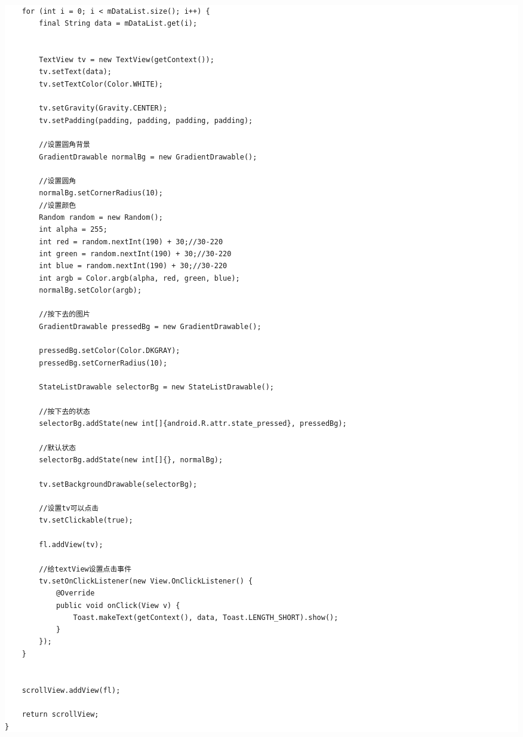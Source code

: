         for (int i = 0; i < mDataList.size(); i++) {
            final String data = mDataList.get(i);


            TextView tv = new TextView(getContext());
            tv.setText(data);
            tv.setTextColor(Color.WHITE);

            tv.setGravity(Gravity.CENTER);
            tv.setPadding(padding, padding, padding, padding);

            //设置圆角背景
            GradientDrawable normalBg = new GradientDrawable();

            //设置圆角
            normalBg.setCornerRadius(10);
            //设置颜色
            Random random = new Random();
            int alpha = 255;
            int red = random.nextInt(190) + 30;//30-220
            int green = random.nextInt(190) + 30;//30-220
            int blue = random.nextInt(190) + 30;//30-220
            int argb = Color.argb(alpha, red, green, blue);
            normalBg.setColor(argb);

            //按下去的图片
            GradientDrawable pressedBg = new GradientDrawable();

            pressedBg.setColor(Color.DKGRAY);
            pressedBg.setCornerRadius(10);

            StateListDrawable selectorBg = new StateListDrawable();

            //按下去的状态
            selectorBg.addState(new int[]{android.R.attr.state_pressed}, pressedBg);

            //默认状态
            selectorBg.addState(new int[]{}, normalBg);

            tv.setBackgroundDrawable(selectorBg);

            //设置tv可以点击
            tv.setClickable(true);

            fl.addView(tv);

            //给textView设置点击事件
            tv.setOnClickListener(new View.OnClickListener() {
                @Override
                public void onClick(View v) {
                    Toast.makeText(getContext(), data, Toast.LENGTH_SHORT).show();
                }
            });
        }


        scrollView.addView(fl);

        return scrollView;
    }
